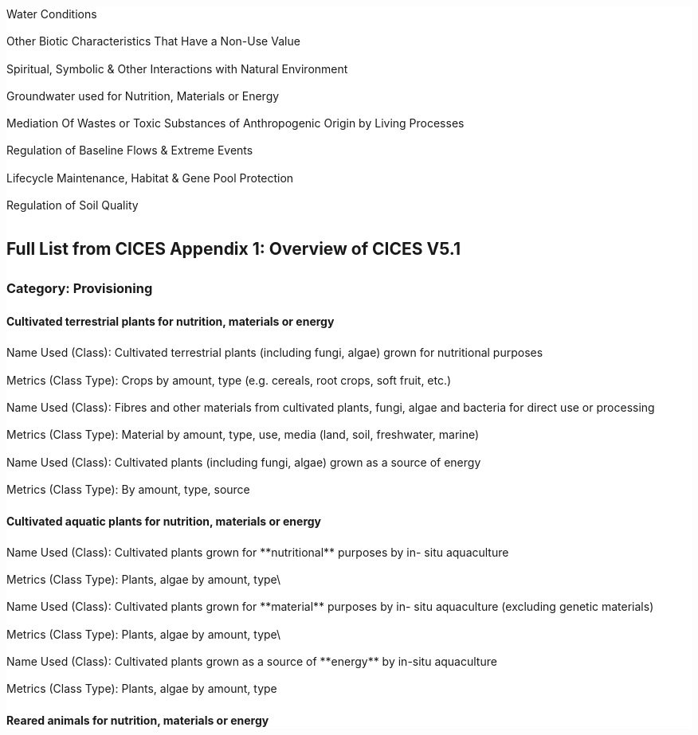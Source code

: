 Water Conditions

Other Biotic Characteristics That Have a Non-Use Value

Spiritual, Symbolic & Other Interactions with Natural Environment

Groundwater used for Nutrition, Materials or Energy

Mediation Of Wastes or Toxic Substances of Anthropogenic Origin by Living Processes

Regulation of Baseline Flows & Extreme Events

Lifecycle Maintenance, Habitat & Gene Pool Protection

Regulation of Soil Quality

## Full List from CICES Appendix 1: Overview of CICES V5.1

### Category: Provisioning

#### Cultivated terrestrial plants for nutrition, materials or energy



Name Used (Class): Cultivated terrestrial plants (including fungi, algae) grown for nutritional purposes

Metrics (Class Type): Crops by amount, type (e.g. cereals, root crops, soft fruit, etc.)



Name Used (Class): Fibres and other materials from cultivated plants, fungi, algae and bacteria for direct use or processing

Metrics (Class Type): Material by amount, type, use, media (land, soil, freshwater, marine)



Name Used (Class): Cultivated plants (including fungi, algae) grown as a source of energy

Metrics (Class Type): By amount, type, source

#### Cultivated aquatic plants for nutrition, materials or energy



Name Used (Class): Cultivated plants grown for \*\*nutritional\*\* purposes by in- situ aquaculture

Metrics (Class Type): Plants, algae by amount, type\


Name Used (Class): Cultivated plants grown for \*\*material\*\* purposes by in- situ aquaculture (excluding genetic materials)

Metrics (Class Type): Plants, algae by amount, type\


Name Used (Class): Cultivated plants grown as a source of \*\*energy\*\* by in-situ aquaculture

Metrics (Class Type): Plants, algae by amount, type

#### Reared animals for nutrition, materials or energy
